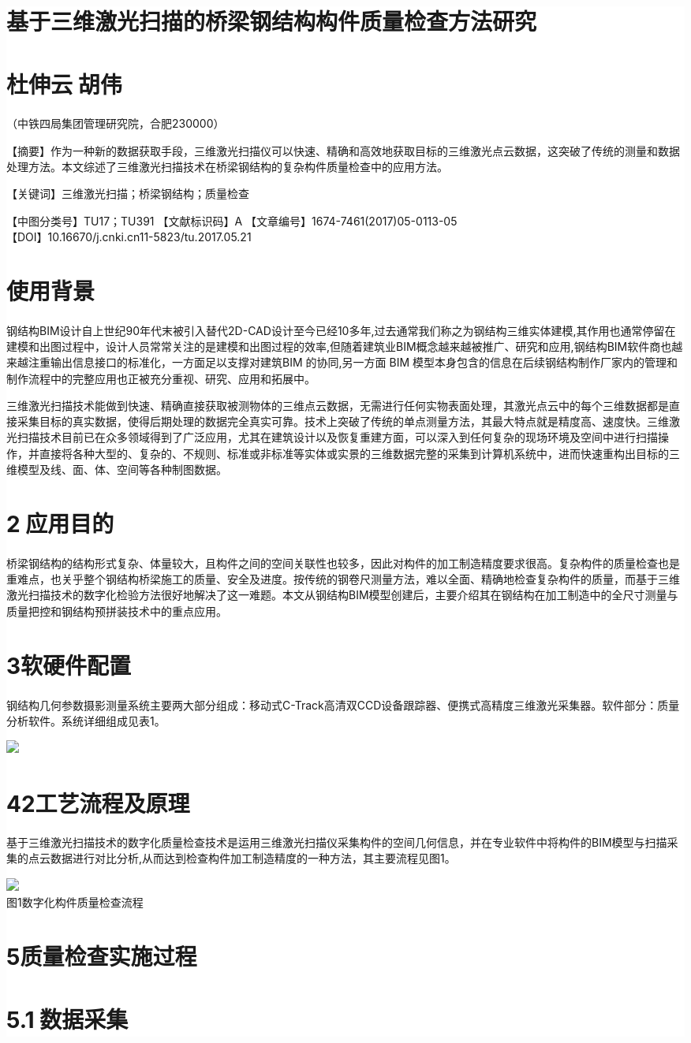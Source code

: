 # 基于三维激光扫描的桥梁钢结构构件质量检查方法研究

# 杜伸云 胡伟

（中铁四局集团管理研究院，合肥230000）

【摘要】作为一种新的数据获取手段，三维激光扫描仪可以快速、精确和高效地获取目标的三维激光点云数据，这突破了传统的测量和数据处理方法。本文综述了三维激光扫描技术在桥梁钢结构的复杂构件质量检查中的应用方法。

【关键词】三维激光扫描；桥梁钢结构；质量检查

【中图分类号】TU17；TU391 【文献标识码】A 【文章编号】1674-7461(2017)05-0113-05  
【DOI】10.16670/j.cnki.cn11-5823/tu.2017.05.21

# 使用背景

钢结构BIM设计自上世纪90年代末被引入替代2D-CAD设计至今已经10多年,过去通常我们称之为钢结构三维实体建模,其作用也通常停留在建模和出图过程中，设计人员常常关注的是建模和出图过程的效率,但随着建筑业BIM概念越来越被推广、研究和应用,钢结构BIM软件商也越来越注重输出信息接口的标准化，一方面足以支撑对建筑BIM 的协同,另一方面 BIM 模型本身包含的信息在后续钢结构制作厂家内的管理和制作流程中的完整应用也正被充分重视、研究、应用和拓展中。

三维激光扫描技术能做到快速、精确直接获取被测物体的三维点云数据，无需进行任何实物表面处理，其激光点云中的每个三维数据都是直接采集目标的真实数据，使得后期处理的数据完全真实可靠。技术上突破了传统的单点测量方法，其最大特点就是精度高、速度快。三维激光扫描技术目前已在众多领域得到了广泛应用，尤其在建筑设计以及恢复重建方面，可以深入到任何复杂的现场环境及空间中进行扫描操作，并直接将各种大型的、复杂的、不规则、标准或非标准等实体或实景的三维数据完整的采集到计算机系统中，进而快速重构出目标的三维模型及线、面、体、空间等各种制图数据。

# 2 应用目的

桥梁钢结构的结构形式复杂、体量较大，且构件之间的空间关联性也较多，因此对构件的加工制造精度要求很高。复杂构件的质量检查也是重难点，也关乎整个钢结构桥梁施工的质量、安全及进度。按传统的钢卷尺测量方法，难以全面、精确地检查复杂构件的质量，而基于三维激光扫描技术的数字化检验方法很好地解决了这一难题。本文从钢结构BIM模型创建后，主要介绍其在钢结构在加工制造中的全尺寸测量与质量把控和钢结构预拼装技术中的重点应用。

# 3软硬件配置

钢结构几何参数摄影测量系统主要两大部分组成：移动式C-Track高清双CCD设备跟踪器、便携式高精度三维激光采集器。软件部分：质量分析软件。系统详细组成见表1。

![](images/0d39432027450cb41e6977dad13696e96fcab8717702acf6335f7bf5d369d930.jpg)

# 42工艺流程及原理

基于三维激光扫描技术的数字化质量检查技术是运用三维激光扫描仪采集构件的空间几何信息，并在专业软件中将构件的BIM模型与扫描采集的点云数据进行对比分析,从而达到检查构件加工制造精度的一种方法，其主要流程见图1。

![](images/30fb8b7eac57242fc3dfe7d0b439bf463d5afc36f20f314d951fc08feadbcd84.jpg)  
图1数字化构件质量检查流程

# 5质量检查实施过程

# 5.1 数据采集
